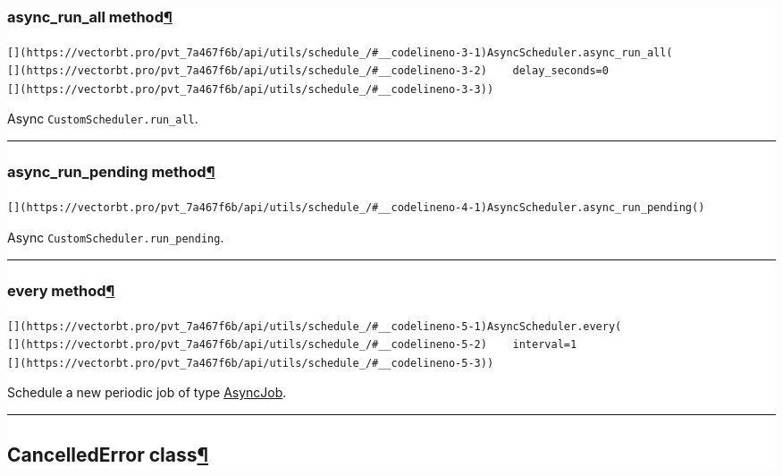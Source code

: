 ### async_run_all method[](https://github.com/polakowo/vectorbt.pro/blob/6e344a8230eaf718593f4570378486ee1d4178f6/vectorbtpro/utils/schedule_.py#L127-L132 "Jump to source")[¶](https://vectorbt.pro/pvt_7a467f6b/api/utils/schedule_/#vectorbtpro.utils.schedule_.AsyncScheduler.async_run_all "Permanent link")
    
    
    [](https://vectorbt.pro/pvt_7a467f6b/api/utils/schedule_/#__codelineno-3-1)AsyncScheduler.async_run_all(
    [](https://vectorbt.pro/pvt_7a467f6b/api/utils/schedule_/#__codelineno-3-2)    delay_seconds=0
    [](https://vectorbt.pro/pvt_7a467f6b/api/utils/schedule_/#__codelineno-3-3))
    

Async `CustomScheduler.run_all`.

* * *

### async_run_pending method[](https://github.com/polakowo/vectorbt.pro/blob/6e344a8230eaf718593f4570378486ee1d4178f6/vectorbtpro/utils/schedule_.py#L122-L125 "Jump to source")[¶](https://vectorbt.pro/pvt_7a467f6b/api/utils/schedule_/#vectorbtpro.utils.schedule_.AsyncScheduler.async_run_pending "Permanent link")
    
    
    [](https://vectorbt.pro/pvt_7a467f6b/api/utils/schedule_/#__codelineno-4-1)AsyncScheduler.async_run_pending()
    

Async `CustomScheduler.run_pending`.

* * *

### every method[](https://github.com/polakowo/vectorbt.pro/blob/6e344a8230eaf718593f4570378486ee1d4178f6/vectorbtpro/utils/schedule_.py#L140-L143 "Jump to source")[¶](https://vectorbt.pro/pvt_7a467f6b/api/utils/schedule_/#vectorbtpro.utils.schedule_.AsyncScheduler.every "Permanent link")
    
    
    [](https://vectorbt.pro/pvt_7a467f6b/api/utils/schedule_/#__codelineno-5-1)AsyncScheduler.every(
    [](https://vectorbt.pro/pvt_7a467f6b/api/utils/schedule_/#__codelineno-5-2)    interval=1
    [](https://vectorbt.pro/pvt_7a467f6b/api/utils/schedule_/#__codelineno-5-3))
    

Schedule a new periodic job of type [AsyncJob](https://vectorbt.pro/pvt_7a467f6b/api/utils/schedule_/#vectorbtpro.utils.schedule_.AsyncJob "vectorbtpro.utils.schedule_.AsyncJob").

* * *

## CancelledError class[](https://github.com/polakowo/vectorbt.pro/blob/6e344a8230eaf718593f4570378486ee1d4178f6/vectorbtpro/utils/schedule_.py#L99-L102 "Jump to source")[¶](https://vectorbt.pro/pvt_7a467f6b/api/utils/schedule_/#vectorbtpro.utils.schedule_.CancelledError "Permanent link")
    